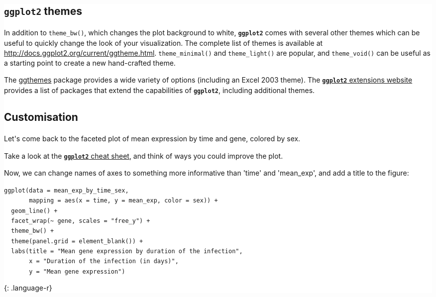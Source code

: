 ## **`ggplot2`** themes

In addition to `theme_bw()`, which changes the plot background to white, **`ggplot2`**
comes with several other themes which can be useful to quickly change the look
of your visualization. The complete list of themes is available
at <http://docs.ggplot2.org/current/ggtheme.html>. `theme_minimal()` and
`theme_light()` are popular, and `theme_void()` can be useful as a starting
point to create a new hand-crafted theme.

The
[ggthemes](https://jrnold.github.io/ggthemes/reference/index.html) package
provides a wide variety of options (including an Excel 2003 theme).
The [**`ggplot2`** extensions website](https://www.ggplot2-exts.org) provides a list
of packages that extend the capabilities of **`ggplot2`**, including additional
themes.



## Customisation

Let's come back to the faceted plot of mean expression by time and gene, colored by sex.

Take a look at the [**`ggplot2`** cheat
sheet](https://www.rstudio.com/wp-content/uploads/2016/11/ggplot2-cheatsheet-2.1.pdf),
and think of ways you could improve the plot.

Now, we can change names of axes to something more informative than 'time'
and 'mean_exp', and add a title to the figure:


~~~
ggplot(data = mean_exp_by_time_sex,
       mapping = aes(x = time, y = mean_exp, color = sex)) +
  geom_line() +
  facet_wrap(~ gene, scales = "free_y") +
  theme_bw() +
  theme(panel.grid = element_blank()) +
  labs(title = "Mean gene expression by duration of the infection",
       x = "Duration of the infection (in days)",
       y = "Mean gene expression")
~~~
{: .language-r}
